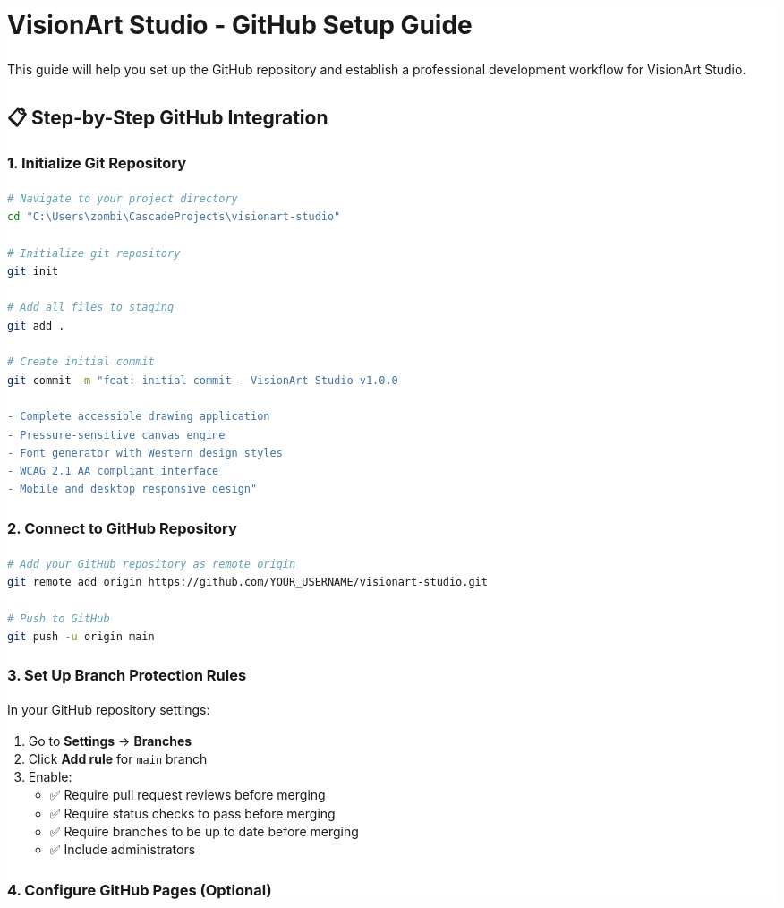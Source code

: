 # VisionArt Studio - GitHub Setup Guide

This guide will help you set up the GitHub repository and establish a professional development workflow for VisionArt Studio.

## 📋 Step-by-Step GitHub Integration

### 1. Initialize Git Repository

```bash
# Navigate to your project directory
cd "C:\Users\zombi\CascadeProjects\visionart-studio"

# Initialize git repository
git init

# Add all files to staging
git add .

# Create initial commit
git commit -m "feat: initial commit - VisionArt Studio v1.0.0

- Complete accessible drawing application
- Pressure-sensitive canvas engine
- Font generator with Western design styles
- WCAG 2.1 AA compliant interface
- Mobile and desktop responsive design"
```

### 2. Connect to GitHub Repository

```bash
# Add your GitHub repository as remote origin
git remote add origin https://github.com/YOUR_USERNAME/visionart-studio.git

# Push to GitHub
git push -u origin main
```

### 3. Set Up Branch Protection Rules

In your GitHub repository settings:

1. Go to **Settings** → **Branches**
2. Click **Add rule** for `main` branch
3. Enable:
   - ✅ Require pull request reviews before merging
   - ✅ Require status checks to pass before merging
   - ✅ Require branches to be up to date before merging
   - ✅ Include administrators

### 4. Configure GitHub Pages (Optional)
